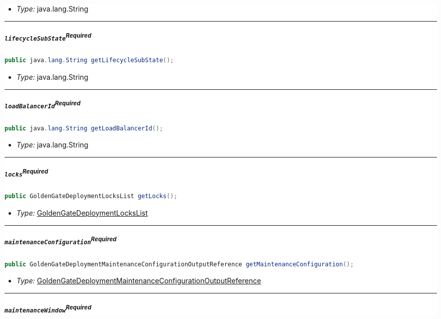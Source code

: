 - *Type:* java.lang.String

---

##### `lifecycleSubState`<sup>Required</sup> <a name="lifecycleSubState" id="rhizo-co-terraform-provider-oci.goldenGateDeployment.GoldenGateDeployment.property.lifecycleSubState"></a>

```java
public java.lang.String getLifecycleSubState();
```

- *Type:* java.lang.String

---

##### `loadBalancerId`<sup>Required</sup> <a name="loadBalancerId" id="rhizo-co-terraform-provider-oci.goldenGateDeployment.GoldenGateDeployment.property.loadBalancerId"></a>

```java
public java.lang.String getLoadBalancerId();
```

- *Type:* java.lang.String

---

##### `locks`<sup>Required</sup> <a name="locks" id="rhizo-co-terraform-provider-oci.goldenGateDeployment.GoldenGateDeployment.property.locks"></a>

```java
public GoldenGateDeploymentLocksList getLocks();
```

- *Type:* <a href="#rhizo-co-terraform-provider-oci.goldenGateDeployment.GoldenGateDeploymentLocksList">GoldenGateDeploymentLocksList</a>

---

##### `maintenanceConfiguration`<sup>Required</sup> <a name="maintenanceConfiguration" id="rhizo-co-terraform-provider-oci.goldenGateDeployment.GoldenGateDeployment.property.maintenanceConfiguration"></a>

```java
public GoldenGateDeploymentMaintenanceConfigurationOutputReference getMaintenanceConfiguration();
```

- *Type:* <a href="#rhizo-co-terraform-provider-oci.goldenGateDeployment.GoldenGateDeploymentMaintenanceConfigurationOutputReference">GoldenGateDeploymentMaintenanceConfigurationOutputReference</a>

---

##### `maintenanceWindow`<sup>Required</sup> <a name="maintenanceWindow" id="rhizo-co-terraform-provider-oci.goldenGateDeployment.GoldenGateDeployment.property.maintenanceWindow"></a>
